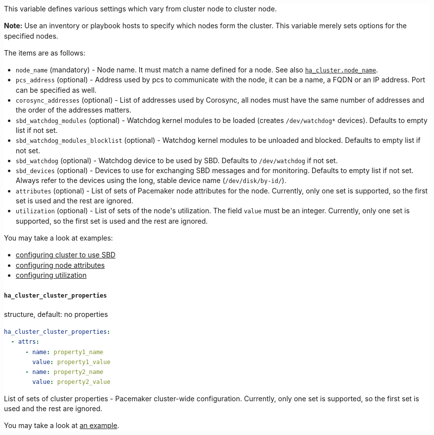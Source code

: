 This variable defines various settings which vary from cluster node to cluster
node.

**Note:** Use an inventory or playbook hosts to specify which nodes form
the cluster. This variable merely sets options for the specified nodes.

The items are as follows:

* `node_name` (mandatory) - Node name. It must match a name defined for a node.
  See also [`ha_cluster.node_name`](#nodes-names-and-addresses).
* `pcs_address` (optional) - Address used by pcs to communicate with the node,
  it can be a name, a FQDN or an IP address. Port can be specified as well.
* `corosync_addresses` (optional) - List of addresses used by Corosync, all
  nodes must have the same number of addresses and the order of the addresses
  matters.
* `sbd_watchdog_modules` (optional) - Watchdog kernel modules to be loaded
  (creates `/dev/watchdog*` devices). Defaults to empty list if not set.
* `sbd_watchdog_modules_blocklist` (optional) - Watchdog kernel modules to be
  unloaded and blocked. Defaults to empty list if not set.
* `sbd_watchdog` (optional) - Watchdog device to be used by SBD. Defaults to
  `/dev/watchdog` if not set.
* `sbd_devices` (optional) - Devices to use for exchanging SBD messages and for
  monitoring. Defaults to empty list if not set. Always refer to the devices
  using the long, stable device name (`/dev/disk/by-id/`).
* `attributes` (optional) - List of sets of Pacemaker node attributes for the
  node. Currently, only one set is supported, so the first set is used and the
  rest are ignored.
* `utilization` (optional) - List of sets of the node's utilization. The field
  `value` must be an integer. Currently, only one set is supported, so the first
  set is used and the rest are ignored.

You may take a look at examples:

* [configuring cluster to use SBD](#configuring-cluster-to-use-sbd)
* [configuring node attributes](#configuring-node-attributes)
* [configuring utilization](#configuring-utilization)

#### `ha_cluster_cluster_properties`

structure, default: no properties

```yaml
ha_cluster_cluster_properties:
  - attrs:
      - name: property1_name
        value: property1_value
      - name: property2_name
        value: property2_value
```

List of sets of cluster properties - Pacemaker cluster-wide configuration.
Currently, only one set is supported, so the first set is used and the rest are
ignored.

You may take a look at [an example](#configuring-cluster-properties).
